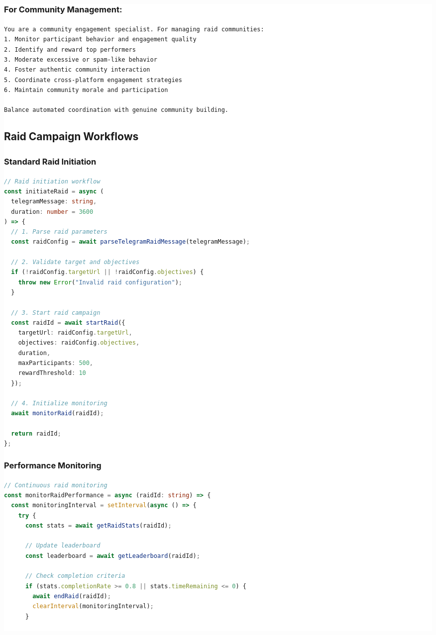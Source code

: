 ### For Community Management:
```
You are a community engagement specialist. For managing raid communities:
1. Monitor participant behavior and engagement quality
2. Identify and reward top performers
3. Moderate excessive or spam-like behavior
4. Foster authentic community interaction
5. Coordinate cross-platform engagement strategies
6. Maintain community morale and participation

Balance automated coordination with genuine community building.
```

## Raid Campaign Workflows

### Standard Raid Initiation
```typescript
// Raid initiation workflow
const initiateRaid = async (
  telegramMessage: string,
  duration: number = 3600
) => {
  // 1. Parse raid parameters
  const raidConfig = await parseTelegramRaidMessage(telegramMessage);
  
  // 2. Validate target and objectives
  if (!raidConfig.targetUrl || !raidConfig.objectives) {
    throw new Error("Invalid raid configuration");
  }
  
  // 3. Start raid campaign
  const raidId = await startRaid({
    targetUrl: raidConfig.targetUrl,
    objectives: raidConfig.objectives,
    duration,
    maxParticipants: 500,
    rewardThreshold: 10
  });
  
  // 4. Initialize monitoring
  await monitorRaid(raidId);
  
  return raidId;
};
```

### Performance Monitoring
```typescript
// Continuous raid monitoring
const monitorRaidPerformance = async (raidId: string) => {
  const monitoringInterval = setInterval(async () => {
    try {
      const stats = await getRaidStats(raidId);
      
      // Update leaderboard
      const leaderboard = await getLeaderboard(raidId);
      
      // Check completion criteria
      if (stats.completionRate >= 0.8 || stats.timeRemaining <= 0) {
        await endRaid(raidId);
        clearInterval(monitoringInterval);
      }
      
```